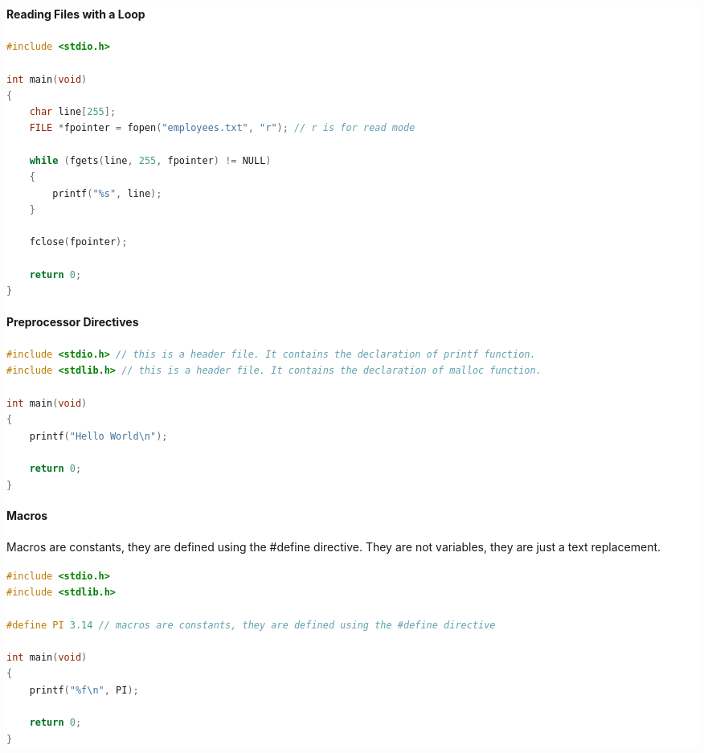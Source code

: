 
#### Reading Files with a Loop

```c
#include <stdio.h>

int main(void)
{
    char line[255];
    FILE *fpointer = fopen("employees.txt", "r"); // r is for read mode

    while (fgets(line, 255, fpointer) != NULL)
    {
        printf("%s", line);
    }

    fclose(fpointer);

    return 0;
}
```

#### Preprocessor Directives

```c
#include <stdio.h> // this is a header file. It contains the declaration of printf function.
#include <stdlib.h> // this is a header file. It contains the declaration of malloc function.

int main(void)
{
    printf("Hello World\n");

    return 0;
}
```


#### Macros
Macros are constants, they are defined using the #define directive. They are not variables, they are just a text replacement.
```c
#include <stdio.h> 
#include <stdlib.h> 

#define PI 3.14 // macros are constants, they are defined using the #define directive

int main(void)
{
    printf("%f\n", PI);

    return 0;
}
```
